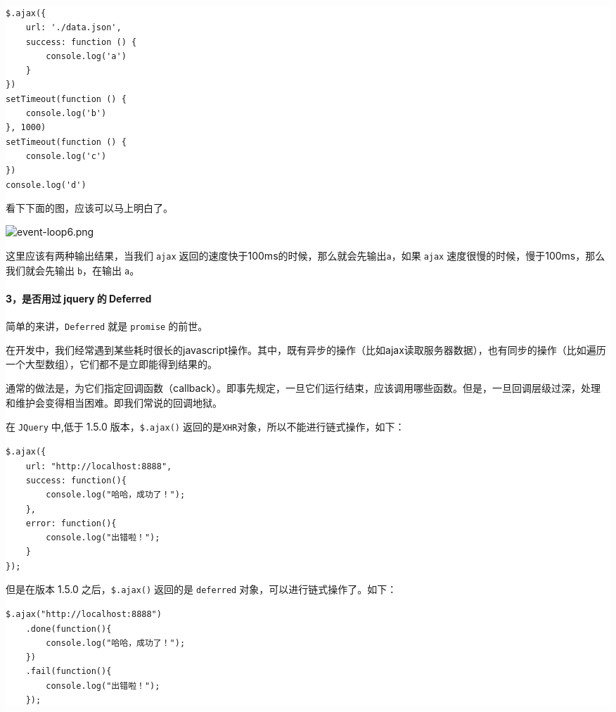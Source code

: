 ```
$.ajax({
	url: './data.json',
	success: function () {
		console.log('a')
	}
})
setTimeout(function () {
 	console.log('b')
}, 1000)
setTimeout(function () {
 	console.log('c')
})
console.log('d')
```



看下下面的图，应该可以马上明白了。

![event-loop6.png](https://upload-images.jianshu.io/upload_images/1505342-d24819019a2fc4a7.png?imageMogr2/auto-orient/strip%7CimageView2/2/w/1240)

这里应该有两种输出结果，当我们 `ajax` 返回的速度快于100ms的时候，那么就会先输出`a`，如果 `ajax` 速度很慢的时候，慢于100ms，那么我们就会先输出 `b`，在输出  `a`。



#### 3，是否用过 jquery 的 Deferred

简单的来讲，`Deferred` 就是 `promise` 的前世。



在开发中，我们经常遇到某些耗时很长的javascript操作。其中，既有异步的操作（比如ajax读取服务器数据），也有同步的操作（比如遍历一个大型数组），它们都不是立即能得到结果的。



通常的做法是，为它们指定回调函数（callback）。即事先规定，一旦它们运行结束，应该调用哪些函数。但是，一旦回调层级过深，处理和维护会变得相当困难。即我们常说的回调地狱。

在 `JQuery` 中,低于 1.5.0 版本，`$.ajax()` 返回的是`XHR`对象，所以不能进行链式操作，如下：

```
$.ajax({
    url: "http://localhost:8888",
    success: function(){
        console.log("哈哈，成功了！");
    },
    error: function(){
        console.log("出错啦！");
    }
});
```

但是在版本 1.5.0 之后，`$.ajax()` 返回的是 `deferred` 对象，可以进行链式操作了。如下：

```
$.ajax("http://localhost:8888")
    .done(function(){ 
        console.log("哈哈，成功了！"); 
    })
    .fail(function(){ 
        console.log("出错啦！"); 
    });
```

